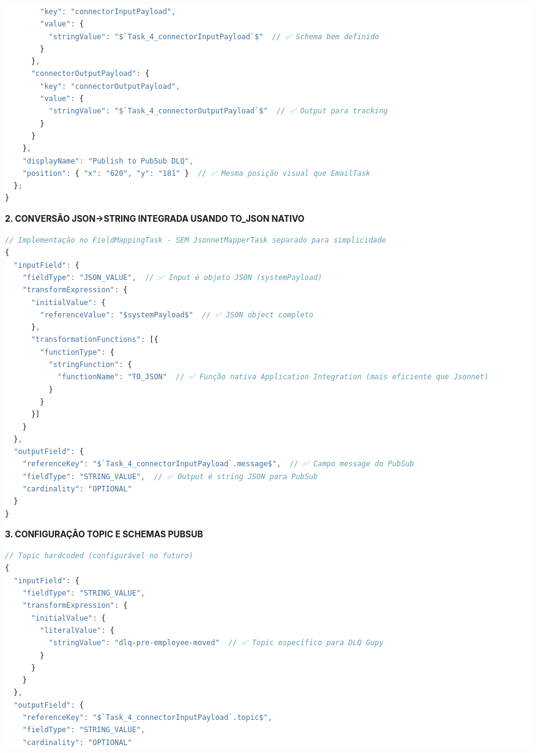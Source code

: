 ```typescript
        "key": "connectorInputPayload",
        "value": {
          "stringValue": "$`Task_4_connectorInputPayload`$"  // ✅ Schema bem definido
        }
      },
      "connectorOutputPayload": {
        "key": "connectorOutputPayload",
        "value": {
          "stringValue": "$`Task_4_connectorOutputPayload`$"  // ✅ Output para tracking
        }
      }
    },
    "displayName": "Publish to PubSub DLQ",
    "position": { "x": "620", "y": "181" }  // ✅ Mesma posição visual que EmailTask
  };
}
```

**2. CONVERSÃO JSON→STRING INTEGRADA USANDO TO_JSON NATIVO**
```typescript
// Implementação no FieldMappingTask - SEM JsonnetMapperTask separado para simplicidade
{
  "inputField": {
    "fieldType": "JSON_VALUE",  // ✅ Input é objeto JSON (systemPayload)
    "transformExpression": {
      "initialValue": {
        "referenceValue": "$systemPayload$"  // ✅ JSON object completo
      },
      "transformationFunctions": [{
        "functionType": {
          "stringFunction": {
            "functionName": "TO_JSON"  // ✅ Função nativa Application Integration (mais eficiente que Jsonnet)
          }
        }
      }]
    }
  },
  "outputField": {
    "referenceKey": "$`Task_4_connectorInputPayload`.message$",  // ✅ Campo message do PubSub
    "fieldType": "STRING_VALUE",  // ✅ Output é string JSON para PubSub
    "cardinality": "OPTIONAL"
  }
}
```

**3. CONFIGURAÇÃO TOPIC E SCHEMAS PUBSUB**
```typescript
// Topic hardcoded (configurável no futuro)
{
  "inputField": {
    "fieldType": "STRING_VALUE",
    "transformExpression": {
      "initialValue": {
        "literalValue": {
          "stringValue": "dlq-pre-employee-moved"  // ✅ Topic específico para DLQ Gupy
        }
      }
    }
  },
  "outputField": {
    "referenceKey": "$`Task_4_connectorInputPayload`.topic$",
    "fieldType": "STRING_VALUE",
    "cardinality": "OPTIONAL"
```